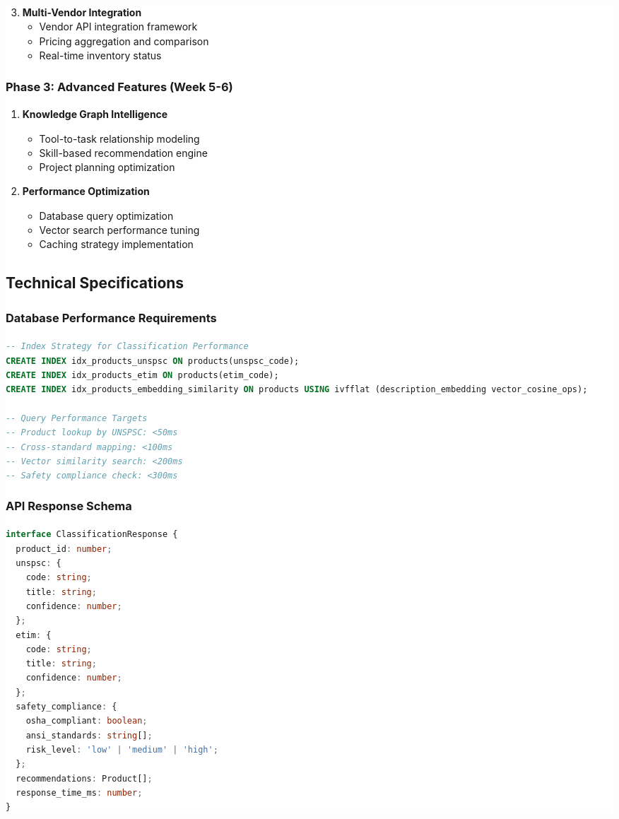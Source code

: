 3. **Multi-Vendor Integration**
   - Vendor API integration framework
   - Pricing aggregation and comparison
   - Real-time inventory status

### Phase 3: Advanced Features (Week 5-6)
1. **Knowledge Graph Intelligence**
   - Tool-to-task relationship modeling
   - Skill-based recommendation engine
   - Project planning optimization

2. **Performance Optimization**
   - Database query optimization
   - Vector search performance tuning
   - Caching strategy implementation

## Technical Specifications

### Database Performance Requirements
```sql
-- Index Strategy for Classification Performance
CREATE INDEX idx_products_unspsc ON products(unspsc_code);
CREATE INDEX idx_products_etim ON products(etim_code);
CREATE INDEX idx_products_embedding_similarity ON products USING ivfflat (description_embedding vector_cosine_ops);

-- Query Performance Targets
-- Product lookup by UNSPSC: <50ms
-- Cross-standard mapping: <100ms
-- Vector similarity search: <200ms
-- Safety compliance check: <300ms
```

### API Response Schema
```typescript
interface ClassificationResponse {
  product_id: number;
  unspsc: {
    code: string;
    title: string;
    confidence: number;
  };
  etim: {
    code: string;
    title: string;
    confidence: number;
  };
  safety_compliance: {
    osha_compliant: boolean;
    ansi_standards: string[];
    risk_level: 'low' | 'medium' | 'high';
  };
  recommendations: Product[];
  response_time_ms: number;
}
```
